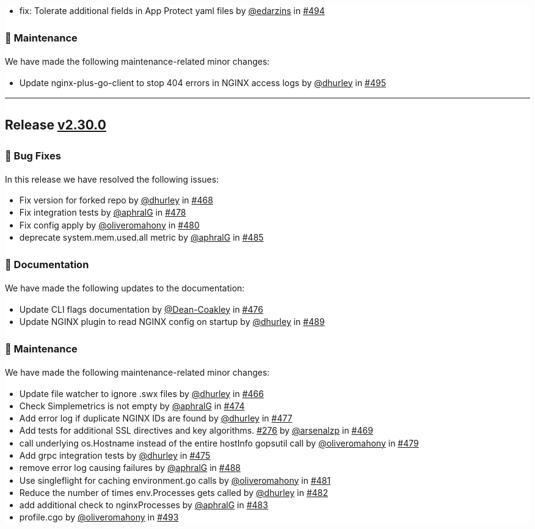 - fix: Tolerate additional fields in App Protect yaml files by [@edarzins](https://github.com/edarzins) in [#494](https://github.com/nginx/agent/pull/494)

### 🔨 Maintenance

We have made the following maintenance-related minor changes:

- Update nginx-plus-go-client to stop 404 errors in NGINX access logs by [@dhurley](https://github.com/dhurley) in [#495](https://github.com/nginx/agent/pull/495)

---
## Release [v2.30.0](https//github.com/nginx/agent/releases/tag/v2.30.0)

### 🐛 Bug Fixes

In this release we have resolved the following issues:

- Fix version for forked repo by [@dhurley](https://github.com/dhurley) in [#468](https://github.com/nginx/agent/pull/468)
- Fix integration tests by [@aphralG](https://github.com/aphralG) in [#478](https://github.com/nginx/agent/pull/478)
- Fix config apply by [@oliveromahony](https://github.com/oliveromahony) in [#480](https://github.com/nginx/agent/pull/480)
- deprecate system.mem.used.all metric by [@aphralG](https://github.com/aphralG) in [#485](https://github.com/nginx/agent/pull/485)

### 📝 Documentation

We have made the following updates to the documentation:

- Update CLI flags documentation by [@Dean-Coakley](https://github.com/Dean-Coakley) in [#476](https://github.com/nginx/agent/pull/476)
- Update NGINX plugin to read NGINX config on startup by [@dhurley](https://github.com/dhurley) in [#489](https://github.com/nginx/agent/pull/489)

### 🔨 Maintenance

We have made the following maintenance-related minor changes:

- Update file watcher to ignore .swx files by [@dhurley](https://github.com/dhurley) in [#466](https://github.com/nginx/agent/pull/466)
- Check Simplemetrics is not empty  by [@aphralG](https://github.com/aphralG) in [#474](https://github.com/nginx/agent/pull/474)
- Add error log if duplicate NGINX IDs are found by [@dhurley](https://github.com/dhurley) in [#477](https://github.com/nginx/agent/pull/477)
- Add tests for additional SSL directives and key algorithms. [#276](https://github.com/nginx/agent/issues/276) by [@arsenalzp](https://github.com/arsenalzp) in [#469](https://github.com/nginx/agent/pull/469)
- call underlying os.Hostname instead of the entire hostInfo gopsutil call by [@oliveromahony](https://github.com/oliveromahony) in [#479](https://github.com/nginx/agent/pull/479)
- Add grpc integration tests by [@dhurley](https://github.com/dhurley) in [#475](https://github.com/nginx/agent/pull/475)
- remove error log causing failures  by [@aphralG](https://github.com/aphralG) in [#488](https://github.com/nginx/agent/pull/488)
- Use singleflight for caching environment.go calls by [@oliveromahony](https://github.com/oliveromahony) in [#481](https://github.com/nginx/agent/pull/481)
- Reduce the number of times env.Processes gets called by [@dhurley](https://github.com/dhurley) in [#482](https://github.com/nginx/agent/pull/482)
- add additional check to nginxProcesses by [@aphralG](https://github.com/aphralG) in [#483](https://github.com/nginx/agent/pull/483)
- profile.cgo by [@oliveromahony](https://github.com/oliveromahony) in [#493](https://github.com/nginx/agent/pull/493)

